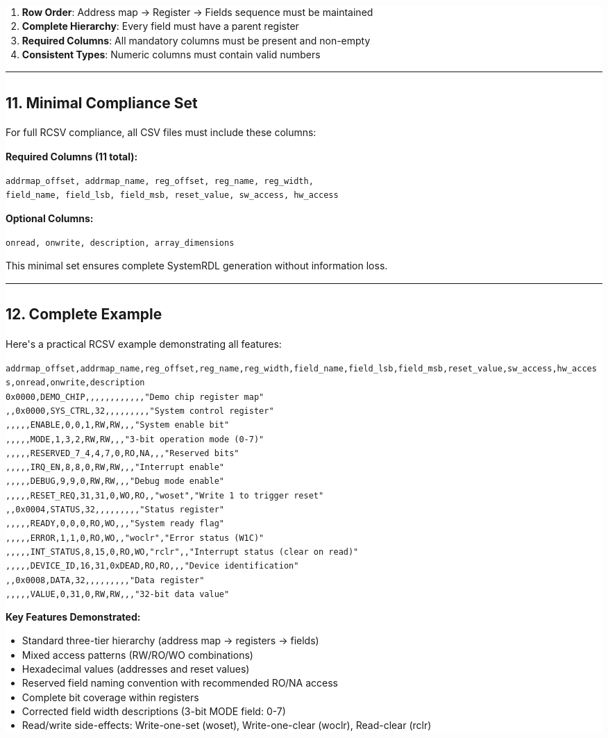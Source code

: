 1. **Row Order**: Address map -> Register -> Fields sequence must be maintained
2. **Complete Hierarchy**: Every field must have a parent register
3. **Required Columns**: All mandatory columns must be present and non-empty
4. **Consistent Types**: Numeric columns must contain valid numbers

---

## 11. Minimal Compliance Set

For full RCSV compliance, all CSV files must include these columns:

**Required Columns (11 total):**

```csv
addrmap_offset, addrmap_name, reg_offset, reg_name, reg_width,
field_name, field_lsb, field_msb, reset_value, sw_access, hw_access
```

**Optional Columns:**

```csv
onread, onwrite, description, array_dimensions
```

This minimal set ensures complete SystemRDL generation without information loss.

---

## 12. Complete Example

Here's a practical RCSV example demonstrating all features:

```csv
addrmap_offset,addrmap_name,reg_offset,reg_name,reg_width,field_name,field_lsb,field_msb,reset_value,sw_access,hw_access,onread,onwrite,description
0x0000,DEMO_CHIP,,,,,,,,,,,,"Demo chip register map"
,,0x0000,SYS_CTRL,32,,,,,,,,,"System control register"
,,,,,ENABLE,0,0,1,RW,RW,,,"System enable bit"
,,,,,MODE,1,3,2,RW,RW,,,"3-bit operation mode (0-7)"
,,,,,RESERVED_7_4,4,7,0,RO,NA,,,"Reserved bits"
,,,,,IRQ_EN,8,8,0,RW,RW,,,"Interrupt enable"
,,,,,DEBUG,9,9,0,RW,RW,,,"Debug mode enable"
,,,,,RESET_REQ,31,31,0,WO,RO,,"woset","Write 1 to trigger reset"
,,0x0004,STATUS,32,,,,,,,,,"Status register"  
,,,,,READY,0,0,0,RO,WO,,,"System ready flag"
,,,,,ERROR,1,1,0,RO,WO,,"woclr","Error status (W1C)"
,,,,,INT_STATUS,8,15,0,RO,WO,"rclr",,"Interrupt status (clear on read)"
,,,,,DEVICE_ID,16,31,0xDEAD,RO,RO,,,"Device identification"
,,0x0008,DATA,32,,,,,,,,,"Data register"
,,,,,VALUE,0,31,0,RW,RW,,,"32-bit data value"
```

**Key Features Demonstrated:**

- Standard three-tier hierarchy (address map -> registers -> fields)
- Mixed access patterns (RW/RO/WO combinations)
- Hexadecimal values (addresses and reset values)  
- Reserved field naming convention with recommended RO/NA access
- Complete bit coverage within registers
- Corrected field width descriptions (3-bit MODE field: 0-7)
- Read/write side-effects: Write-one-set (woset), Write-one-clear (woclr), Read-clear (rclr)
